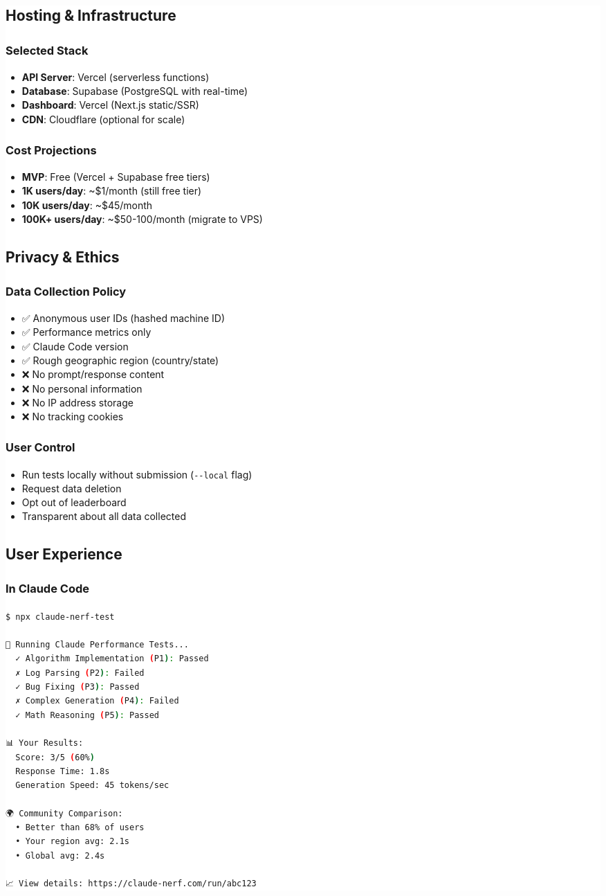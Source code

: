 ## Hosting & Infrastructure

### Selected Stack
- **API Server**: Vercel (serverless functions)
- **Database**: Supabase (PostgreSQL with real-time)
- **Dashboard**: Vercel (Next.js static/SSR)
- **CDN**: Cloudflare (optional for scale)

### Cost Projections
- **MVP**: Free (Vercel + Supabase free tiers)
- **1K users/day**: ~$1/month (still free tier)
- **10K users/day**: ~$45/month
- **100K+ users/day**: ~$50-100/month (migrate to VPS)

## Privacy & Ethics

### Data Collection Policy
- ✅ Anonymous user IDs (hashed machine ID)
- ✅ Performance metrics only
- ✅ Claude Code version
- ✅ Rough geographic region (country/state)
- ❌ No prompt/response content
- ❌ No personal information
- ❌ No IP address storage
- ❌ No tracking cookies

### User Control
- Run tests locally without submission (`--local` flag)
- Request data deletion
- Opt out of leaderboard
- Transparent about all data collected

## User Experience

### In Claude Code
```bash
$ npx claude-nerf-test

🧪 Running Claude Performance Tests...
  ✓ Algorithm Implementation (P1): Passed
  ✗ Log Parsing (P2): Failed
  ✓ Bug Fixing (P3): Passed
  ✗ Complex Generation (P4): Failed
  ✓ Math Reasoning (P5): Passed

📊 Your Results:
  Score: 3/5 (60%)
  Response Time: 1.8s
  Generation Speed: 45 tokens/sec

🌍 Community Comparison:
  • Better than 68% of users
  • Your region avg: 2.1s
  • Global avg: 2.4s

📈 View details: https://claude-nerf.com/run/abc123
```
